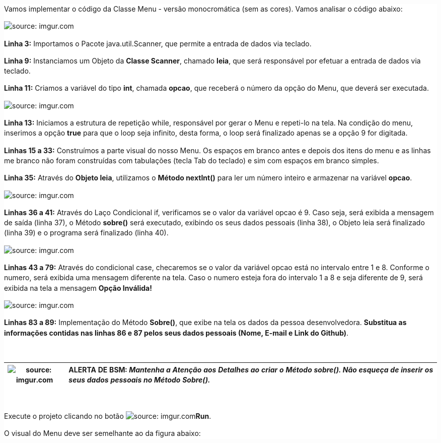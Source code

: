 Vamos implementar o código da Classe Menu - versão monocromática (sem as cores). Vamos analisar o código abaixo:

 <div align="left"><img src="https://i.imgur.com/WDnwKtS.png" title="source: imgur.com" /></div>

**Linha 3:** Importamos o Pacote java.util.Scanner, que permite a entrada de dados via teclado.

**Linha 9:** Instanciamos um Objeto da **Classe Scanner**, chamado **leia**, que será responsável por efetuar a entrada de dados via teclado.

**Linha 11:** Criamos a variável do tipo **int**, chamada **opcao**, que receberá o número da opção do Menu, que deverá ser executada.

 <div align="left"><img src="https://i.imgur.com/p32etOf.png" title="source: imgur.com" /></div>

**Linha 13:** Iniciamos a estrutura de repetição while, responsável por gerar o Menu e repeti-lo na tela. Na condição do menu, inserimos a opção **true** para que o loop seja infinito, desta forma, o loop será finalizado apenas se a opção 9 for digitada.

**Linhas 15 a 33:** Construímos a parte visual do nosso Menu. Os espaços em branco antes e depois dos itens do menu e as linhas me branco não foram construídas com tabulações (tecla Tab do teclado) e sim com espaços em branco simples.

**Linha 35:** Através do **Objeto leia**, utilizamos o **Método nextInt()** para ler um número inteiro e armazenar na variável **opcao**.

 <div align="left"><img src="https://i.imgur.com/1XNpYTh.png" title="source: imgur.com" /></div>

**Linhas 36 a 41:** Através do Laço Condicional if, verificamos se o valor da variável opcao é 9. Caso seja, será exibida a mensagem de saída (linha 37), o Método **sobre()** será executado, exibindo os seus dados pessoais (linha 38), o Objeto leia será finalizado (linha 39) e o programa será finalizado (linha 40).

 <div align="left"><img src="https://i.imgur.com/n9IbGnm.png" title="source: imgur.com" /></div>

**Linhas 43 a 79:** Através do condicional case, checaremos se o valor da variável opcao está no intervalo entre 1 e 8. Conforme o numero, será exibida uma mensagem diferente na tela. Caso o numero esteja fora do intervalo 1 a 8 e seja diferente de 9, será exibida na tela a mensagem **Opção Inválida!**

 <div align="left"><img src="https://i.imgur.com/sYSZVm5.png" title="source: imgur.com" /></div>

**Linhas 83 a 89:** Implementação do Método **Sobre()**, que exibe na tela os dados da pessoa desenvolvedora. **Substitua as informações contidas nas linhas 86 e 87 pelos seus dados pessoais (Nome, E-mail e Link do Github)**.

<br />

| <img src="https://i.imgur.com/vVDBDG0.png" title="source: imgur.com" width="100px"/> | <div align="left"> **ALERTA DE BSM:** *Mantenha a Atenção aos Detalhes ao criar o Método sobre(). Não esqueça de inserir os seus dados pessoais no Método Sobre().* </div> |
| ------------------------------------------------------------ | ------------------------------------------------------------ |

<br />

Execute o projeto clicando no botão <img src="https://i.imgur.com/t28CIT4.png" title="source: imgur.com" width="4%"/>**Run**. 

O visual do Menu deve ser semelhante ao da figura abaixo:

